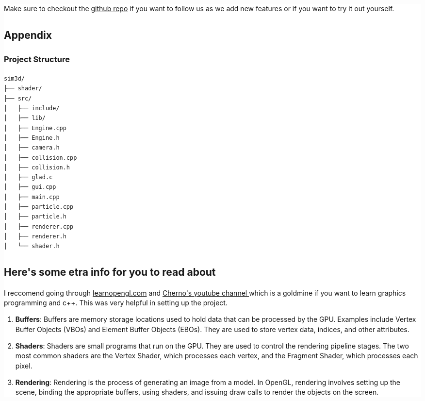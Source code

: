 Make sure to checkout the [github repo](https://github.com/anm-ol/sim3d) if you want to follow us as we add new features or if you want to try it out yourself.

## Appendix

### Project Structure

```
sim3d/
├── shader/
├── src/
│   ├── include/
│   ├── lib/
│   ├── Engine.cpp
│   ├── Engine.h
│   ├── camera.h
│   ├── collision.cpp
│   ├── collision.h
│   ├── glad.c
│   ├── gui.cpp
│   ├── main.cpp
│   ├── particle.cpp
│   ├── particle.h
│   ├── renderer.cpp
│   ├── renderer.h
│   └── shader.h
```

## Here's some etra info for you to read about

I reccomend going through [learnopengl.com](www.learnopengl.com)
and [Cherno's youtube channel ](https://youtube.com/playlist?list=PLlrATfBNZ98foTJPJ_Ev03o2oq3-GGOS2&si=X41EpvzS3mkZJK0V)
which is a goldmine if you want to learn graphics programming and c++. This was very helpful in setting up the project.

1. **Buffers**: Buffers are memory storage locations used to hold data that can be processed by the GPU. Examples include Vertex Buffer Objects (VBOs) and Element Buffer Objects (EBOs). They are used to store vertex data, indices, and other attributes.

2. **Shaders**: Shaders are small programs that run on the GPU. They are used to control the rendering pipeline stages. The two most common shaders are the Vertex Shader, which processes each vertex, and the Fragment Shader, which processes each pixel.

3. **Rendering**: Rendering is the process of generating an image from a model. In OpenGL, rendering involves setting up the scene, binding the appropriate buffers, using shaders, and issuing draw calls to render the objects on the screen.
